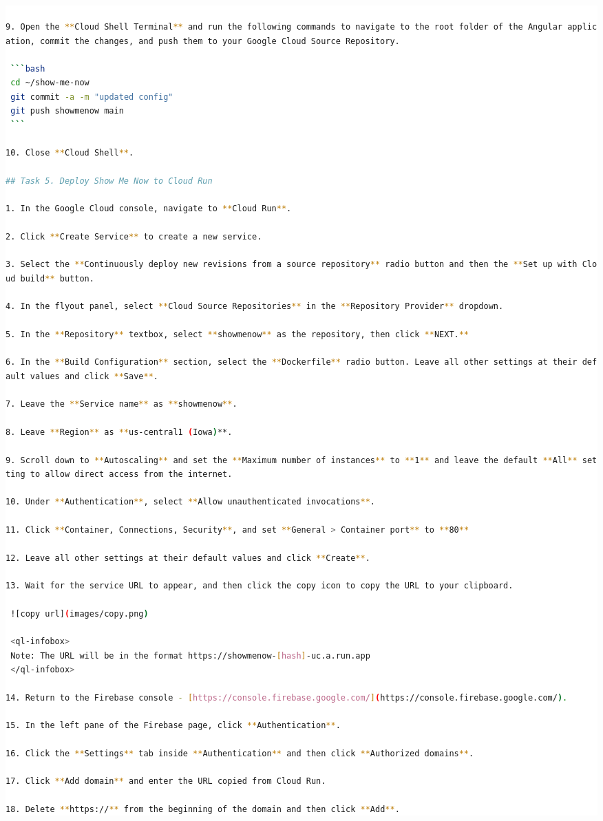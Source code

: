    ```bash

9. Open the **Cloud Shell Terminal** and run the following commands to navigate to the root folder of the Angular application, commit the changes, and push them to your Google Cloud Source Repository.

    ```bash
    cd ~/show-me-now
    git commit -a -m "updated config" 
    git push showmenow main
    ```

10. Close **Cloud Shell**.

## Task 5. Deploy Show Me Now to Cloud Run

1. In the Google Cloud console, navigate to **Cloud Run**.

2. Click **Create Service** to create a new service.

3. Select the **Continuously deploy new revisions from a source repository** radio button and then the **Set up with Cloud build** button.

4. In the flyout panel, select **Cloud Source Repositories** in the **Repository Provider** dropdown.

5. In the **Repository** textbox, select **showmenow** as the repository, then click **NEXT.**

6. In the **Build Configuration** section, select the **Dockerfile** radio button. Leave all other settings at their default values and click **Save**. 

7. Leave the **Service name** as **showmenow**.

8. Leave **Region** as **us-central1 (Iowa)**.

9. Scroll down to **Autoscaling** and set the **Maximum number of instances** to **1** and leave the default **All** setting to allow direct access from the internet. 

10. Under **Authentication**, select **Allow unauthenticated invocations**.

11. Click **Container, Connections, Security**, and set **General > Container port** to **80**

12. Leave all other settings at their default values and click **Create**. 

13. Wait for the service URL to appear, and then click the copy icon to copy the URL to your clipboard.

    ![copy url](images/copy.png)

    <ql-infobox>
    Note: The URL will be in the format https://showmenow-[hash]-uc.a.run.app
    </ql-infobox>

14. Return to the Firebase console - [https://console.firebase.google.com/](https://console.firebase.google.com/).

15. In the left pane of the Firebase page, click **Authentication**. 

16. Click the **Settings** tab inside **Authentication** and then click **Authorized domains**.

17. Click **Add domain** and enter the URL copied from Cloud Run. 

18. Delete **https://** from the beginning of the domain and then click **Add**.

   ```